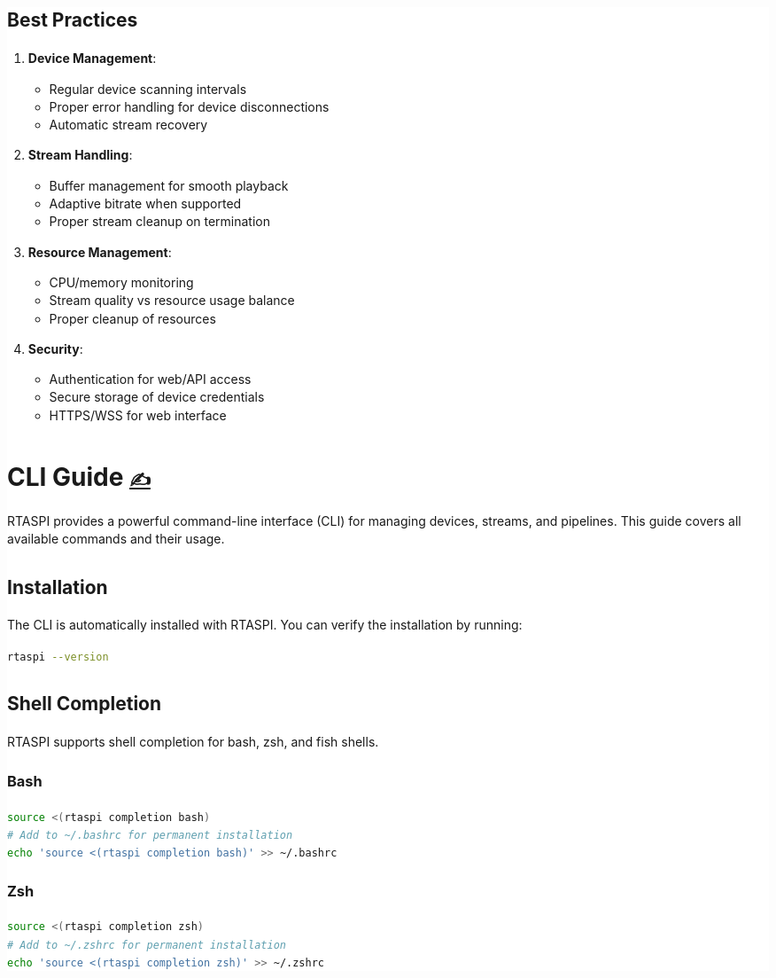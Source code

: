 ## Best Practices

1. **Device Management**:
   - Regular device scanning intervals
   - Proper error handling for device disconnections
   - Automatic stream recovery

2. **Stream Handling**:
   - Buffer management for smooth playback
   - Adaptive bitrate when supported
   - Proper stream cleanup on termination

3. **Resource Management**:
   - CPU/memory monitoring
   - Stream quality vs resource usage balance
   - Proper cleanup of resources

4. **Security**:
   - Authentication for web/API access
   - Secure storage of device credentials
   - HTTPS/WSS for web interface

# CLI Guide [<span style='font-size:20px;'>&#x270D;</span>](git@github.com:rt-asp/rtaspi/edit/main/docs/CLI.md)

RTASPI provides a powerful command-line interface (CLI) for managing devices, streams, and pipelines. This guide covers all available commands and their usage.

## Installation

The CLI is automatically installed with RTASPI. You can verify the installation by running:

```bash
rtaspi --version
```

## Shell Completion

RTASPI supports shell completion for bash, zsh, and fish shells.

### Bash
```bash
source <(rtaspi completion bash)
# Add to ~/.bashrc for permanent installation
echo 'source <(rtaspi completion bash)' >> ~/.bashrc
```

### Zsh
```bash
source <(rtaspi completion zsh)
# Add to ~/.zshrc for permanent installation
echo 'source <(rtaspi completion zsh)' >> ~/.zshrc
```
